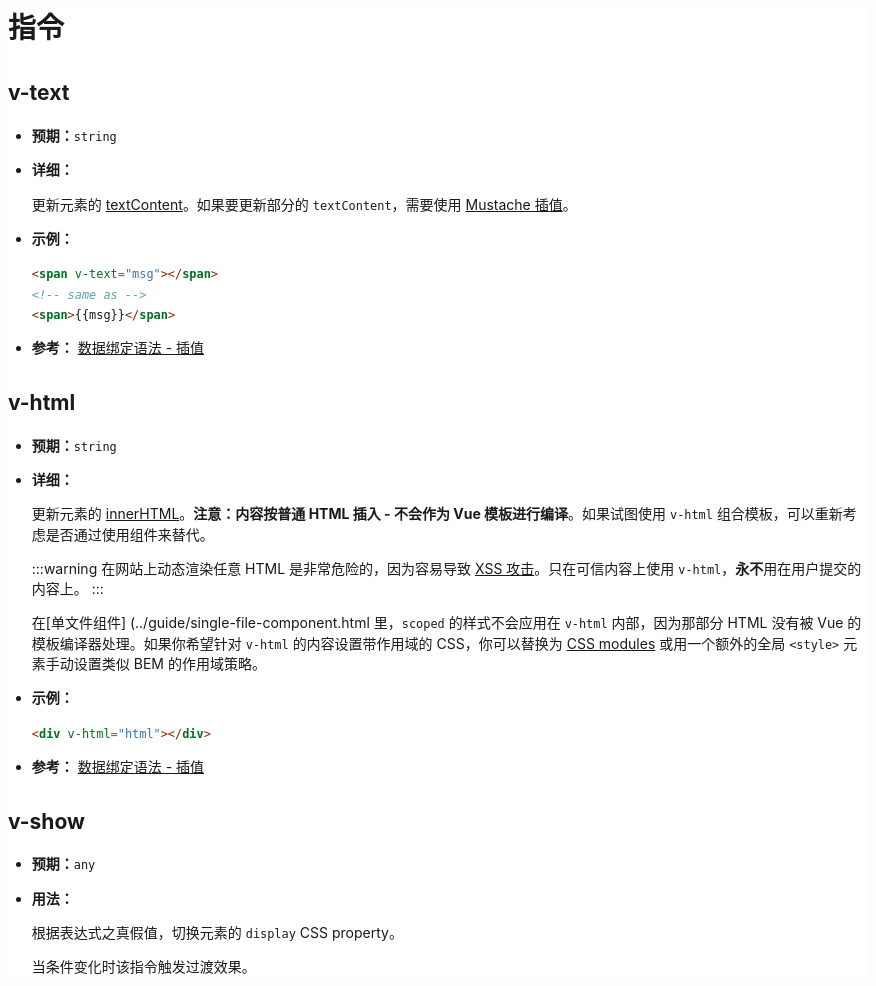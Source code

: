 # 指令

## v-text

- **预期：**`string`

- **详细：**

  更新元素的 [textContent](https://developer.mozilla.org/en-US/docs/Web/API/Node/textContent)。如果要更新部分的 `textContent`，需要使用 [Mustache 插值](/guide/template-syntax.html#text)。

- **示例：**

  ```html
  <span v-text="msg"></span>
  <!-- same as -->
  <span>{{msg}}</span>
  ```

-  **参考：** [数据绑定语法 - 插值](../guide/template-syntax.html#text)

## v-html

- **预期：**`string`

- **详细：**

  更新元素的 [innerHTML](https://developer.mozilla.org/en-US/docs/Web/API/Element/innerHTML)。**注意：内容按普通 HTML 插入 - 不会作为 Vue 模板进行编译**。如果试图使用 `v-html` 组合模板，可以重新考虑是否通过使用组件来替代。

  :::warning
  在网站上动态渲染任意 HTML 是非常危险的，因为容易导致 [XSS 攻击](https://en.wikipedia.org/wiki/Cross-site_scripting)。只在可信内容上使用 `v-html`，**永不**用在用户提交的内容上。
  :::

  在[单文件组件] (../guide/single-file-component.html 里，`scoped` 的样式不会应用在 `v-html` 内部，因为那部分 HTML 没有被 Vue 的模板编译器处理。如果你希望针对 `v-html` 的内容设置带作用域的 CSS，你可以替换为 [CSS modules](https://vue-loader.vuejs.org/en/features/css-modules.html) 或用一个额外的全局 `<style>` 元素手动设置类似 BEM 的作用域策略。

- **示例：**

  ```html
  <div v-html="html"></div>
  ```

-  **参考：** [数据绑定语法 - 插值](../guide/template-syntax.html#raw-html)

## v-show

- **预期：**`any`

- **用法：**

  根据表达式之真假值，切换元素的 `display` CSS property。

  当条件变化时该指令触发过渡效果。
